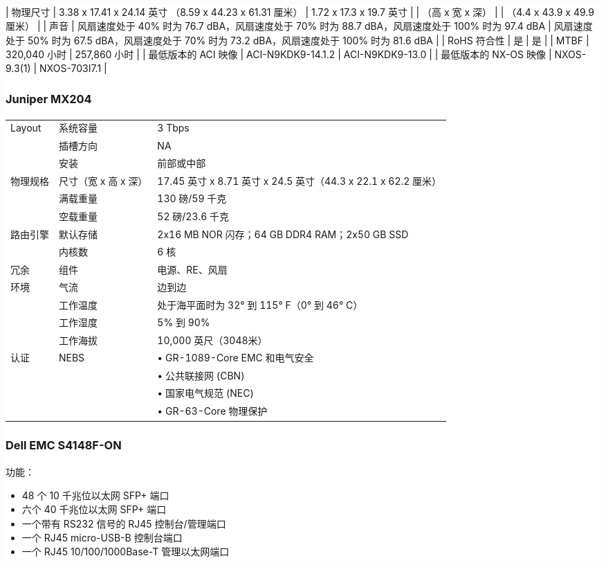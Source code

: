 | 物理尺寸 | 3.38 x 17.41 x 24.14 英寸 （8.59 x 44.23 x 61.31 厘米） | 1.72 x 17.3 x 19.7 英寸 |
| （高 x 宽 x 深） | | （4.4 x 43.9 x 49.9 厘米） |
| 声音 | 风扇速度处于 40% 时为 76.7 dBA，风扇速度处于 70% 时为 88.7 dBA，风扇速度处于 100% 时为 97.4 dBA | 风扇速度处于 50% 时为 67.5 dBA，风扇速度处于 70% 时为 73.2 dBA，风扇速度处于 100% 时为 81.6 dBA |
| RoHS 符合性 | 是 | 是 |
| MTBF | 320,040 小时 | 257,860 小时 |
| 最低版本的 ACI 映像 | ACI-N9KDK9-14.1.2 | ACI-N9KDK9-13.0 |
| 最低版本的 NX-OS 映像 | NXOS-9.3(1) | NXOS-703I7.1 |

### <a name="juniper-mx204"></a>Juniper MX204

|  |  |  |
|--|--|--|
| Layout | 系统容量 | 3 Tbps |
|        | 插槽方向 | NA |
|        | 安装 | 前部或中部 |
| 物理规格 | 尺寸（宽 x 高 x 深） | 17.45 英寸 x 8.71 英寸 x 24.5 英寸（44.3 x 22.1 x 62.2 厘米） |
|                        | 满载重量 | 130 磅/59 千克 |
|                        | 空载重量 | 52 磅/23.6 千克 |
| 路由引擎 | 默认存储 | 2x16 MB NOR 闪存；64 GB DDR4 RAM；2x50 GB SSD |
|                | 内核数 | 6 核 |
| 冗余 | 组件 | 电源、RE、风扇 |
| 环境 | 气流 | 边到边 |
|               | 工作温度 | 处于海平面时为 32° 到 115° F（0° 到 46° C） |
|               | 工作湿度 | 5% 到 90% |
|               | 工作海拔 | 10,000 英尺（3048米） |
| 认证 | NEBS | • GR-1089-Core EMC 和电气安全 |
|                | | • 公共联接网 (CBN) |
|                | | • 国家电气规范 (NEC) |
|                | | • GR-63-Core 物理保护 |

### <a name="dell-emc-s4148f-on"></a>Dell EMC S4148F-ON

功能：

- 48 个 10 千兆位以太网 SFP+ 端口
- 六个 40 千兆位以太网 SFP+ 端口
- 一个带有 RS232 信号的 RJ45 控制台/管理端口 
- 一个 RJ45 micro-USB-B 控制台端口 
- 一个 RJ45 10/100/1000Base-T 管理以太网端口 

